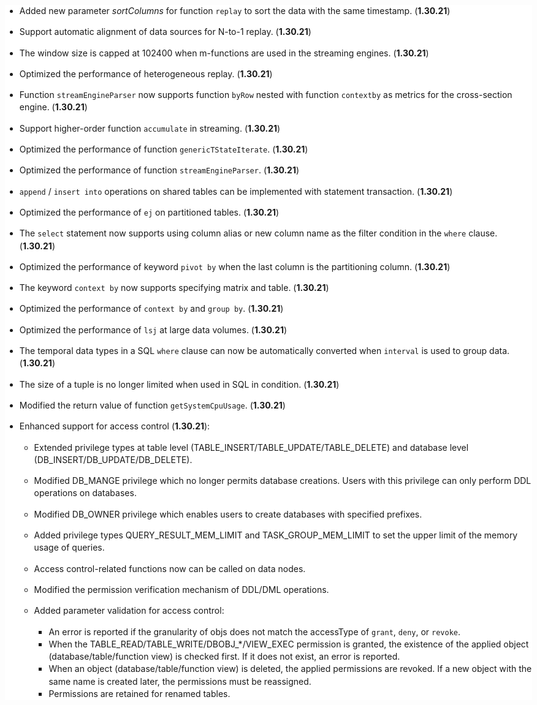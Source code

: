 - Added new parameter *sortColumns* for function `replay` to sort the data with the same timestamp. (**1.30.21**)

- Support automatic alignment of data sources for N-to-1 replay. (**1.30.21**)

- The window size is capped at 102400 when m-functions are used in the streaming engines. (**1.30.21**)

- Optimized the performance of heterogeneous replay. (**1.30.21**)

- Function `streamEngineParser` now supports function `byRow` nested with function `contextby` as metrics for the cross-section engine. (**1.30.21**)

- Support higher-order function `accumulate` in streaming. (**1.30.21**)

- Optimized the performance of function `genericTStateIterate`. (**1.30.21**)

- Optimized the performance of function `streamEngineParser`. (**1.30.21**)

- `append` / `insert into` operations on shared tables can be implemented with statement transaction. (**1.30.21**)

- Optimized the performance of `ej` on partitioned tables. (**1.30.21**)

- The `select` statement now supports using column alias or new column name as the filter condition in the `where` clause. (**1.30.21**)

- Optimized the performance of keyword `pivot by` when the last column is the partitioning column. (**1.30.21**)

- The keyword `context by` now supports specifying matrix and table. (**1.30.21**)

- Optimized the performance of `context by` and `group by`. (**1.30.21**)

- Optimized the performance of `lsj` at large data volumes. (**1.30.21**)

- The temporal data types in a SQL `where` clause can now be automatically converted when `interval` is used to group data. (**1.30.21**)

- The size of a tuple is no longer limited when used in SQL in condition. (**1.30.21**)

- Modified the return value of function `getSystemCpuUsage`. (**1.30.21**)

- Enhanced support for access control (**1.30.21**):

  - Extended privilege types at table level (TABLE_INSERT/TABLE_UPDATE/TABLE_DELETE) and database level (DB_INSERT/DB_UPDATE/DB_DELETE).
  - Modified DB_MANGE privilege which no longer permits database creations. Users with this privilege can only perform DDL operations on databases.
  - Modified DB_OWNER privilege which enables users to create databases with specified prefixes.
  - Added privilege types QUERY_RESULT_MEM_LIMIT and TASK_GROUP_MEM_LIMIT to set the upper limit of the memory usage of queries.
  - Access control-related functions now can be called on data nodes.
  - Modified the permission verification mechanism of DDL/DML operations.
  - Added parameter validation for access control:

    - An error is reported if the granularity of objs does not match the accessType of `grant`, `deny`, or `revoke`.
    - When the TABLE_READ/TABLE_WRITE/DBOBJ_*/VIEW_EXEC permission is granted, the existence of the applied object (database/table/function view) is checked first. If it does not exist, an error is reported.
    - When an object (database/table/function view) is deleted, the applied permissions are revoked. If a new object with the same name is created later, the permissions must be reassigned.
    - Permissions are retained for renamed tables.

